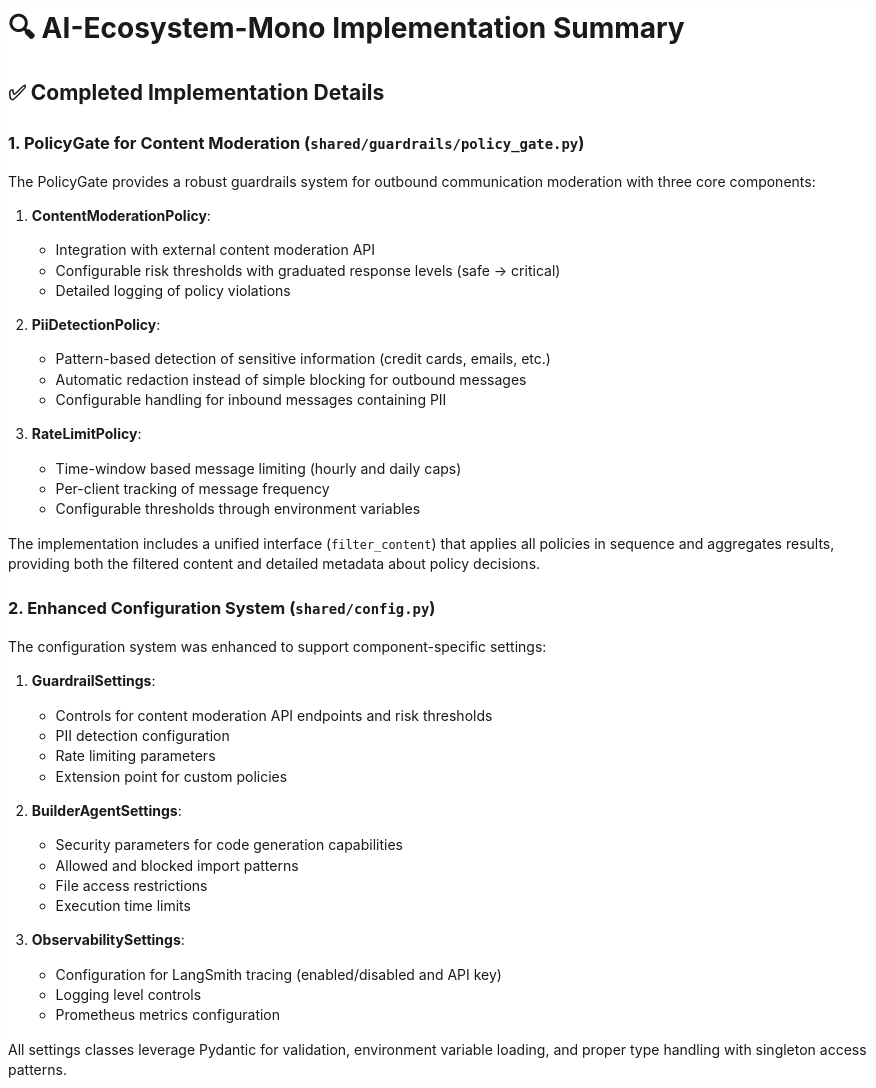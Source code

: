 # 🔍 AI-Ecosystem-Mono Implementation Summary

## ✅ Completed Implementation Details

### 1. PolicyGate for Content Moderation (`shared/guardrails/policy_gate.py`)

The PolicyGate provides a robust guardrails system for outbound communication moderation with three core components:

1. **ContentModerationPolicy**: 
   - Integration with external content moderation API
   - Configurable risk thresholds with graduated response levels (safe → critical)
   - Detailed logging of policy violations

2. **PiiDetectionPolicy**:
   - Pattern-based detection of sensitive information (credit cards, emails, etc.)
   - Automatic redaction instead of simple blocking for outbound messages
   - Configurable handling for inbound messages containing PII

3. **RateLimitPolicy**:
   - Time-window based message limiting (hourly and daily caps)
   - Per-client tracking of message frequency
   - Configurable thresholds through environment variables

The implementation includes a unified interface (`filter_content`) that applies all policies in sequence and aggregates results, providing both the filtered content and detailed metadata about policy decisions.

### 2. Enhanced Configuration System (`shared/config.py`)

The configuration system was enhanced to support component-specific settings:

1. **GuardrailSettings**:
   - Controls for content moderation API endpoints and risk thresholds
   - PII detection configuration
   - Rate limiting parameters
   - Extension point for custom policies

2. **BuilderAgentSettings**:
   - Security parameters for code generation capabilities
   - Allowed and blocked import patterns
   - File access restrictions
   - Execution time limits

3. **ObservabilitySettings**:
   - Configuration for LangSmith tracing (enabled/disabled and API key)
   - Logging level controls
   - Prometheus metrics configuration

All settings classes leverage Pydantic for validation, environment variable loading, and proper type handling with singleton access patterns.
